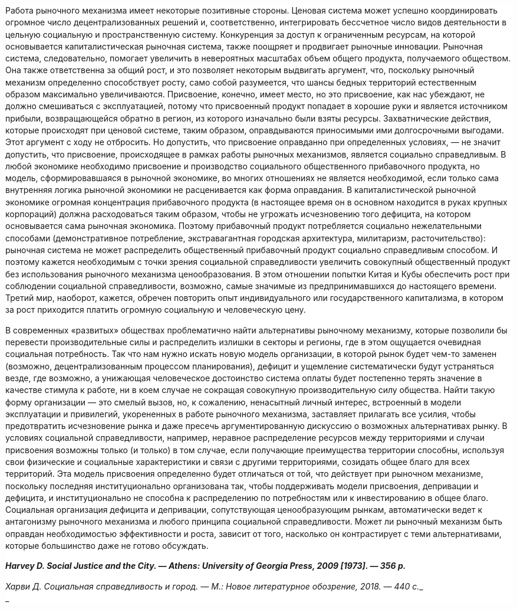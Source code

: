 Работа рыночного механизма имеет некоторые позитивные стороны. Ценовая система может успешно координировать огромное число децентрализованных решений и, соответственно, интегрировать бессчетное число видов деятельности в цельную социальную и пространственную систему. Конкуренция за доступ к ограниченным ресурсам, на которой основывается капиталистическая рыночная система, также поощряет и продвигает рыночные инновации. Рыночная система, следовательно, помогает увеличить в невероятных масштабах объем общего продукта, получаемого обществом. Она также ответственна за общий рост, и это позволяет некоторым выдвигать аргумент, что, поскольку рыночный механизм определенно способствует росту, само собой разумеется, что шансы бедных территорий естественным образом максимально увеличиваются. Присвоение, конечно, имеет место, но это присвоение, как нас убеждают, не должно смешиваться с эксплуатацией, потому что присвоенный продукт попадает в хорошие руки и является источником прибыли, возвращающейся обратно в регион, из которого изначально были взяты ресурсы. Захватнические действия, которые происходят при ценовой системе, таким образом, оправдываются приносимыми ими долгосрочными выгодами. Этот аргумент с ходу не отбросить. Но допустить, что присвоение оправданно при определенных условиях, — не значит допустить, что присвоение, происходящее в рамках работы рыночных механизмов, является социально справедливым. В любой экономике необходимо присвоение и производство социального общественного прибавочного продукта, но модель, сформировавшаяся в рыночной экономике, во многих отношениях не является необходимой, если только сама внутренняя логика рыночной экономики не расценивается как форма оправдания. В капиталистической рыночной экономике огромная концентрация прибавочного продукта (в настоящее время он в основном находится в руках крупных корпораций) должна расходоваться таким образом, чтобы не угрожать исчезновению того дефицита, на котором основывается сама рыночная экономика. Поэтому прибавочный продукт потребляется социально нежелательными способами (демонстративное потребление, экстравагантная городская архитектура, милитаризм, расточительство): рыночная система не может распределить общественный прибавочный продукт социально справедливым способом. И поэтому кажется необходимым с точки зрения социальной справедливости увеличить совокупный общественный продукт без использования рыночного механизма ценообразования. В этом отношении попытки Китая и Кубы обеспечить рост при соблюдении социальной справедливости, возможно, самые значимые из предпринимавшихся до настоящего времени. Третий мир, наоборот, кажется, обречен повторить опыт индивидуального или государственного капитализма, в котором за рост приходится платить огромную социальную и человеческую цену. 

В современных «развитых» обществах проблематично найти альтернативы рыночному механизму, которые позволили бы перевести производительные силы и распределить излишки в секторы и регионы, где в этом ощущается очевидная социальная потребность. Так что нам нужно искать новую модель организации, в которой рынок будет чем-то заменен (возможно, децентрализованным процессом планирования), дефицит и ущемление систематически будут устраняться везде, где возможно, а унижающая человеческое достоинство система оплаты будет постепенно терять значение в качестве стимула к работе, ни в коем случае не сокращая совокупную производительную силу общества. Найти такую форму организации — это смелый вызов, но, к сожалению, ненасытный личный интерес, встроенный в модели эксплуатации и привилегий, укорененных в работе рыночного механизма, заставляет прилагать все усилия, чтобы предотвратить исчезновение рынка и даже пресечь аргументированную дискуссию о возможных альтернативах рынку. В условиях социальной справедливости, например, неравное распределение ресурсов между территориями и случаи присвоения возможны только (и только) в том случае, если получающие преимущества территории способны, используя свои физические и социальные характеристики и связи с другими территориями, созидать общее благо для всех территорий. Эта модель присвоения определенно будет отличаться от той, что действует при рыночном механизме, поскольку последняя институционально организована так, чтобы поддерживать модели присвоения, депривации и дефицита, и институционально не способна к распределению по потребностям или к инвестированию в общее благо. Социальная организация дефицита и депривации, сопутствующая ценообразующим рынкам, автоматически ведет к антагонизму рыночного механизма и любого принципа социальной справедливости. Может ли рыночный механизм быть оправдан необходимостью эффективности и роста, зависит от того, насколько он контрастирует с теми альтернативами, которые большинство даже не готово обсуждать.

___Harvey D. Social Justice and the City. — Athens: University of Georgia Press, 2009 [1973]. — 356 p.___

_Харви Д. Социальная справедливость и город. — М.: Новое литературное обозрение, 2018. — 440 с.__  
_
